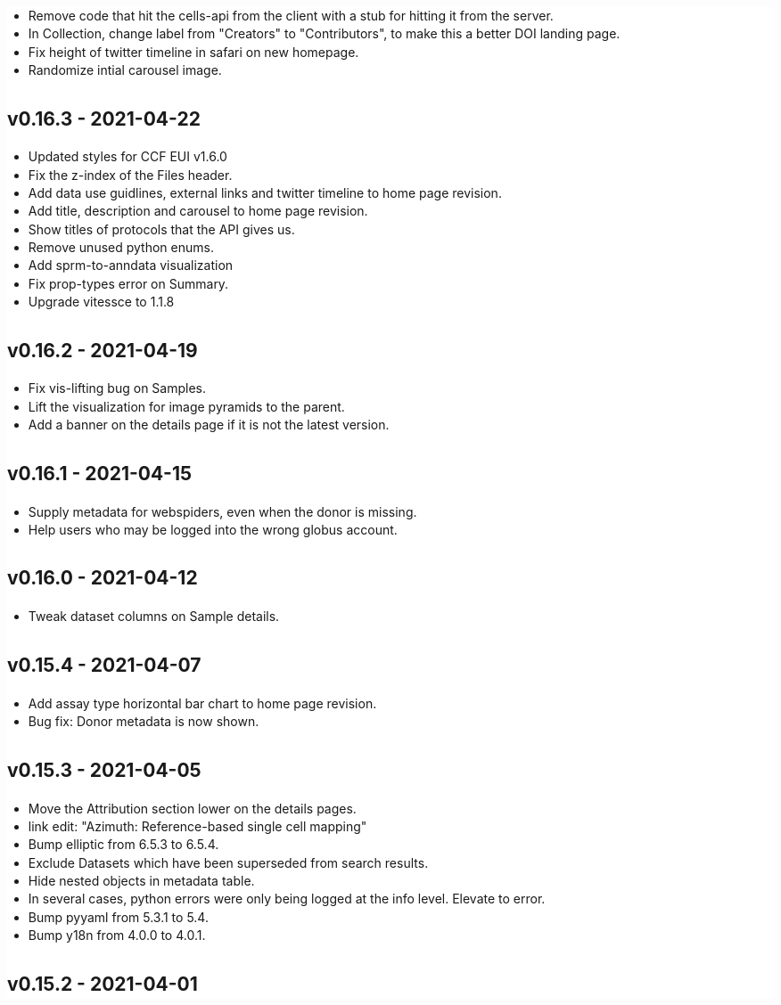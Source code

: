 - Remove code that hit the cells-api from the client with a stub for hitting it from the server.
- In Collection, change label from "Creators" to "Contributors", to make this a better DOI landing page.
- Fix height of twitter timeline in safari on new homepage.
- Randomize intial carousel image.

## v0.16.3 - 2021-04-22

- Updated styles for CCF EUI v1.6.0
- Fix the z-index of the Files header.
- Add data use guidlines, external links and twitter timeline to home page revision.
- Add title, description and carousel to home page revision.
- Show titles of protocols that the API gives us.
- Remove unused python enums.
- Add sprm-to-anndata visualization
- Fix prop-types error on Summary.
- Upgrade vitessce to 1.1.8

## v0.16.2 - 2021-04-19

- Fix vis-lifting bug on Samples.
- Lift the visualization for image pyramids to the parent.
- Add a banner on the details page if it is not the latest version.

## v0.16.1 - 2021-04-15

- Supply metadata for webspiders, even when the donor is missing.
- Help users who may be logged into the wrong globus account.

## v0.16.0 - 2021-04-12

- Tweak dataset columns on Sample details.

## v0.15.4 - 2021-04-07

- Add assay type horizontal bar chart to home page revision.
- Bug fix: Donor metadata is now shown.

## v0.15.3 - 2021-04-05

- Move the Attribution section lower on the details pages.
- link edit: "Azimuth: Reference-based single cell mapping"
- Bump elliptic from 6.5.3 to 6.5.4.
- Exclude Datasets which have been superseded from search results.
- Hide nested objects in metadata table.
- In several cases, python errors were only being logged at the info level. Elevate to error.
- Bump pyyaml from 5.3.1 to 5.4.
- Bump y18n from 4.0.0 to 4.0.1.

## v0.15.2 - 2021-04-01
